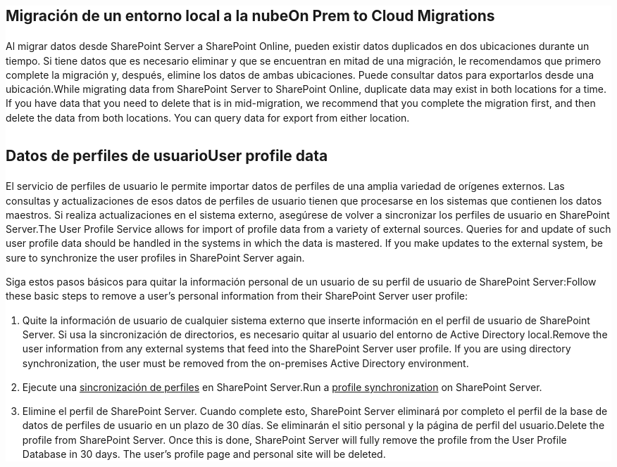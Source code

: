 ## <a name="on-prem-to-cloud-migrations"></a><span data-ttu-id="b3d72-208">Migración de un entorno local a la nube</span><span class="sxs-lookup"><span data-stu-id="b3d72-208">On Prem to Cloud Migrations</span></span>

<span data-ttu-id="b3d72-p122">Al migrar datos desde SharePoint Server a SharePoint Online, pueden existir datos duplicados en dos ubicaciones durante un tiempo. Si tiene datos que es necesario eliminar y que se encuentran en mitad de una migración, le recomendamos que primero complete la migración y, después, elimine los datos de ambas ubicaciones. Puede consultar datos para exportarlos desde una ubicación.</span><span class="sxs-lookup"><span data-stu-id="b3d72-p122">While migrating data from SharePoint Server to SharePoint Online, duplicate data may exist in both locations for a time. If you have data that you need to delete that is in mid-migration, we recommend that you complete the migration first, and then delete the data from both locations. You can query data for export from either location.</span></span>

## <a name="user-profile-data"></a><span data-ttu-id="b3d72-212">Datos de perfiles de usuario</span><span class="sxs-lookup"><span data-stu-id="b3d72-212">User profile data</span></span>

<span data-ttu-id="b3d72-p123">El servicio de perfiles de usuario le permite importar datos de perfiles de una amplia variedad de orígenes externos. Las consultas y actualizaciones de esos datos de perfiles de usuario tienen que procesarse en los sistemas que contienen los datos maestros. Si realiza actualizaciones en el sistema externo, asegúrese de volver a sincronizar los perfiles de usuario en SharePoint Server.</span><span class="sxs-lookup"><span data-stu-id="b3d72-p123">The User Profile Service allows for import of profile data from a variety of external sources. Queries for and update of such user profile data should be handled in the systems in which the data is mastered. If you make updates to the external system, be sure to synchronize the user profiles in SharePoint Server again.</span></span>

<span data-ttu-id="b3d72-216">Siga estos pasos básicos para quitar la información personal de un usuario de su perfil de usuario de SharePoint Server:</span><span class="sxs-lookup"><span data-stu-id="b3d72-216">Follow these basic steps to remove a user’s personal information from their SharePoint Server user profile:</span></span>

1.  <span data-ttu-id="b3d72-p124">Quite la información de usuario de cualquier sistema externo que inserte información en el perfil de usuario de SharePoint Server. Si usa la sincronización de directorios, es necesario quitar al usuario del entorno de Active Directory local.</span><span class="sxs-lookup"><span data-stu-id="b3d72-p124">Remove the user information from any external systems that feed into the SharePoint Server user profile. If you are using directory synchronization, the user must be removed from the on-premises Active Directory environment.</span></span>

2.  <span data-ttu-id="b3d72-219">Ejecute una [sincronización de perfiles](https://docs.microsoft.com/sharepoint/administration/start-profile-synchronization-manually) en SharePoint Server.</span><span class="sxs-lookup"><span data-stu-id="b3d72-219">Run a [profile synchronization](https://docs.microsoft.com/sharepoint/administration/start-profile-synchronization-manually) on SharePoint Server.</span></span>

3.  <span data-ttu-id="b3d72-p125">Elimine el perfil de SharePoint Server. Cuando complete esto, SharePoint Server eliminará por completo el perfil de la base de datos de perfiles de usuario en un plazo de 30 días. Se eliminarán el sitio personal y la página de perfil del usuario.</span><span class="sxs-lookup"><span data-stu-id="b3d72-p125">Delete the profile from SharePoint Server. Once this is done, SharePoint Server will fully remove the profile from the User Profile Database in 30 days. The user’s profile page and personal site will be deleted.</span></span>

